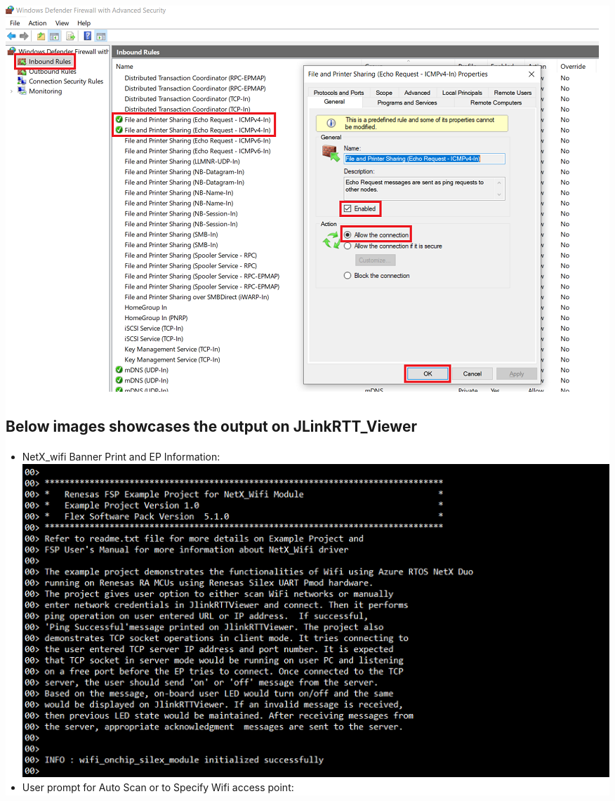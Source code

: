 ![ping_enable.png](images/ping_enable.png "Enable Ping action")
## Below images showcases the output on JLinkRTT_Viewer ##
* NetX_wifi Banner Print and EP Information:    
![banner_print.JPG](images/banner_print.JPG "Banner Print")
* User prompt for Auto Scan or to Specify Wifi access point:                